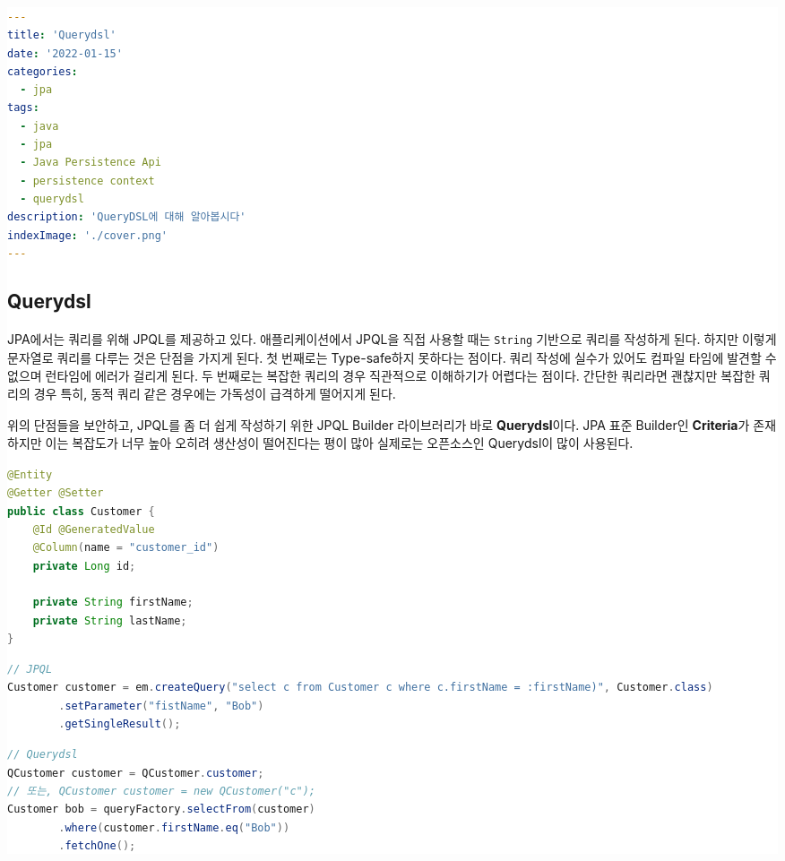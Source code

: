 ```yaml
---
title: 'Querydsl'
date: '2022-01-15'
categories:
  - jpa
tags:
  - java
  - jpa
  - Java Persistence Api
  - persistence context
  - querydsl
description: 'QueryDSL에 대해 알아봅시다'
indexImage: './cover.png'
---
```


## Querydsl  

JPA에서는 쿼리를 위해 JPQL를 제공하고 있다. 
애플리케이션에서 JPQL을 직접 사용할 때는 ```String``` 기반으로 쿼리를 작성하게 된다. 
하지만 이렇게 문자열로 쿼리를 다루는 것은 단점을 가지게 된다.
첫 번째로는 Type-safe하지 못하다는 점이다. 
쿼리 작성에 실수가 있어도 컴파일 타임에 발견할 수 없으며 런타임에 에러가 걸리게 된다. 
두 번째로는 복잡한 쿼리의 경우 직관적으로 이해하기가 어렵다는 점이다. 
간단한 쿼리라면 괜찮지만 복잡한 쿼리의 경우 특히, 동적 쿼리 같은 경우에는 가독성이 급격하게 떨어지게 된다. 

위의 단점들을 보안하고, JPQL를 좀 더 쉽게 작성하기 위한 JPQL Builder 라이브러리가 바로 **Querydsl**이다. 
JPA 표준 Builder인 **Criteria**가 존재하지만 이는 복잡도가 너무 높아 오히려 생산성이 떨어진다는 평이 많아 실제로는 오픈소스인 Querydsl이 많이 사용된다. 

``` java
@Entity
@Getter @Setter
public class Customer {
    @Id @GeneratedValue
    @Column(name = "customer_id")
    private Long id;

	private String firstName;
	private String lastName;
}
```

``` java
// JPQL
Customer customer = em.createQuery("select c from Customer c where c.firstName = :firstName)", Customer.class)
		.setParameter("fistName", "Bob")
		.getSingleResult();
```

``` java
// Querydsl
QCustomer customer = QCustomer.customer;
// 또는, QCustomer customer = new QCustomer("c");
Customer bob = queryFactory.selectFrom(customer)
		.where(customer.firstName.eq("Bob"))
		.fetchOne();
```
